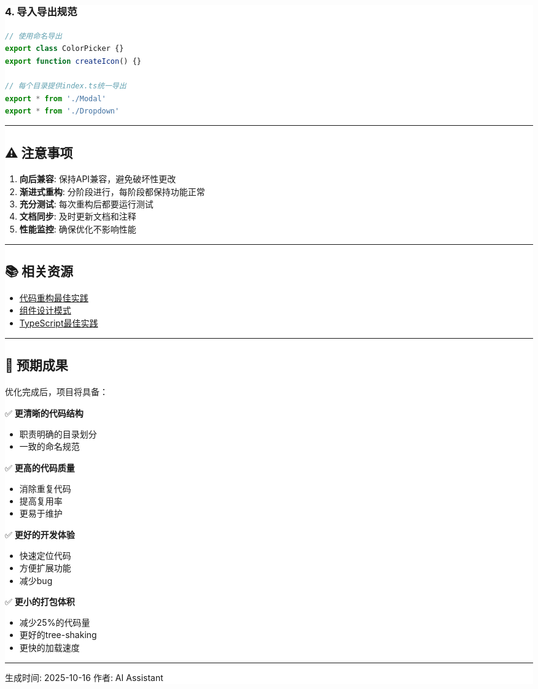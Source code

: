 ### 4. 导入导出规范
```typescript
// 使用命名导出
export class ColorPicker {}
export function createIcon() {}

// 每个目录提供index.ts统一导出
export * from './Modal'
export * from './Dropdown'
```

---

## ⚠️ 注意事项

1. **向后兼容**: 保持API兼容，避免破坏性更改
2. **渐进式重构**: 分阶段进行，每阶段都保持功能正常
3. **充分测试**: 每次重构后都要运行测试
4. **文档同步**: 及时更新文档和注释
5. **性能监控**: 确保优化不影响性能

---

## 📚 相关资源

- [代码重构最佳实践](https://refactoring.guru/)
- [组件设计模式](https://www.patterns.dev/)
- [TypeScript最佳实践](https://typescript-eslint.io/rules/)

---

## 🎯 预期成果

优化完成后，项目将具备：

✅ **更清晰的代码结构**
- 职责明确的目录划分
- 一致的命名规范

✅ **更高的代码质量**
- 消除重复代码
- 提高复用率
- 更易于维护

✅ **更好的开发体验**
- 快速定位代码
- 方便扩展功能
- 减少bug

✅ **更小的打包体积**
- 减少25%的代码量
- 更好的tree-shaking
- 更快的加载速度

---

生成时间: 2025-10-16
作者: AI Assistant
